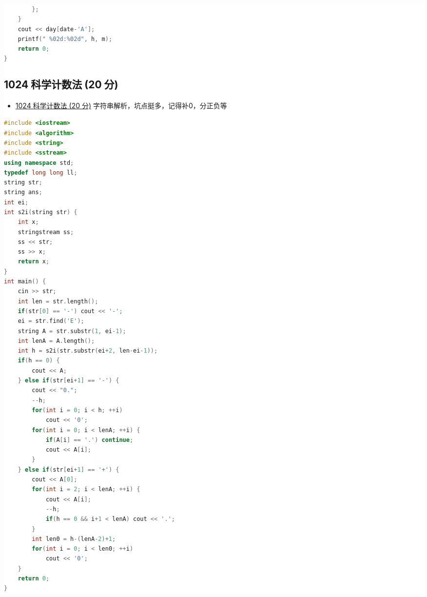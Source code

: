 ```cpp
        };
    }
    cout << day[date-'A'];
    printf(" %02d:%02d", h, m);
    return 0;
}

```
## 1024 科学计数法 (20 分)
- [1024 科学计数法 (20 分)](https://pintia.cn/problem-sets/994805260223102976/problems/994805297229447168) 字符串解析，坑点挺多，记得补0，分正负等

```cpp
#include <iostream>
#include <algorithm>
#include <string>
#include <sstream>
using namespace std;
typedef long long ll;
string str;
string ans;
int ei;
int s2i(string str) {
    int x;
    stringstream ss;
    ss << str;
    ss >> x;
    return x;
}
int main() {
    cin >> str;
    int len = str.length();
    if(str[0] == '-') cout << '-';
    ei = str.find('E');
    string A = str.substr(1, ei-1);
    int lenA = A.length();
    int h = s2i(str.substr(ei+2, len-ei-1));
    if(h == 0) {
        cout << A;
    } else if(str[ei+1] == '-') {
        cout << "0.";
        --h;
        for(int i = 0; i < h; ++i)
            cout << '0';
        for(int i = 0; i < lenA; ++i) {
            if(A[i] == '.') continue;
            cout << A[i];
        }
    } else if(str[ei+1] == '+') {
        cout << A[0];
        for(int i = 2; i < lenA; ++i) {
            cout << A[i];
            --h;
            if(h == 0 && i+1 < lenA) cout << '.'; 
        }
        int len0 = h-(lenA-2)+1;
        for(int i = 0; i < len0; ++i) 
            cout << '0';
    }
    return 0;
}
```